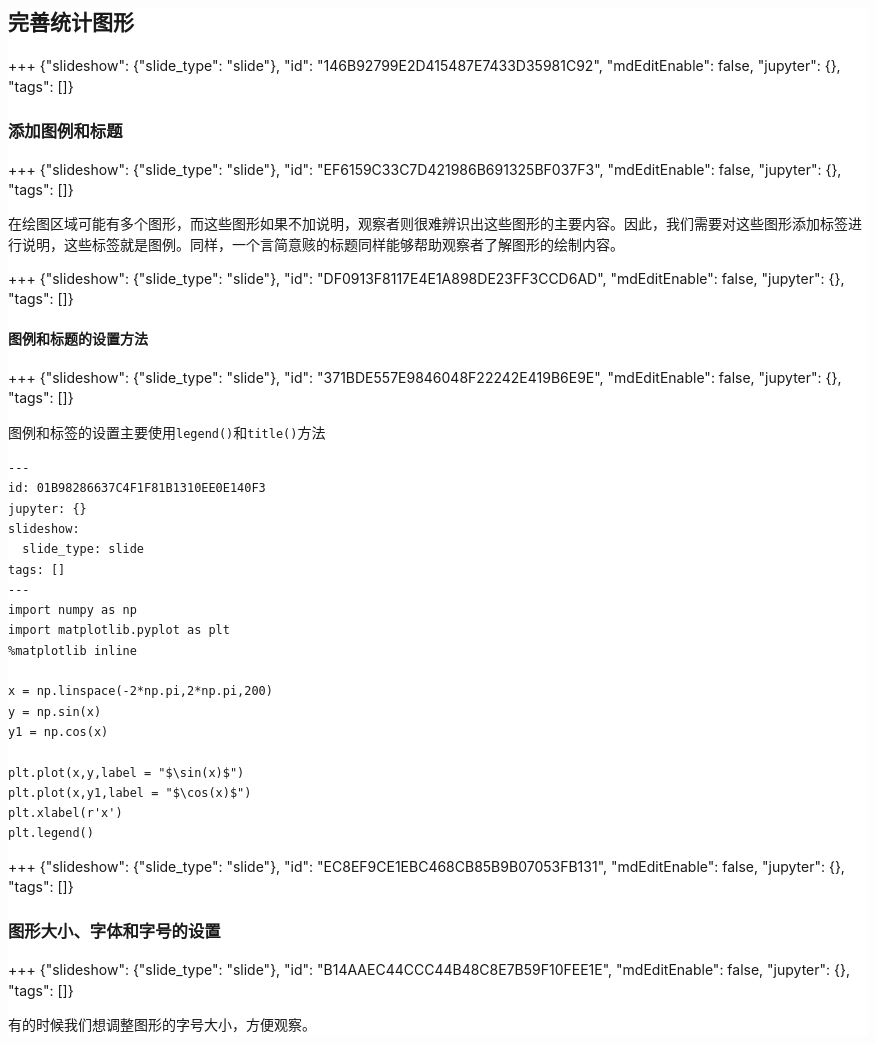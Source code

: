 
## 完善统计图形

+++ {"slideshow": {"slide_type": "slide"}, "id": "146B92799E2D415487E7433D35981C92", "mdEditEnable": false, "jupyter": {}, "tags": []}

### 添加图例和标题

+++ {"slideshow": {"slide_type": "slide"}, "id": "EF6159C33C7D421986B691325BF037F3", "mdEditEnable": false, "jupyter": {}, "tags": []}

在绘图区域可能有多个图形，而这些图形如果不加说明，观察者则很难辨识出这些图形的主要内容。因此，我们需要对这些图形添加标签进行说明，这些标签就是图例。同样，一个言简意赅的标题同样能够帮助观察者了解图形的绘制内容。

+++ {"slideshow": {"slide_type": "slide"}, "id": "DF0913F8117E4E1A898DE23FF3CCD6AD", "mdEditEnable": false, "jupyter": {}, "tags": []}

#### 图例和标题的设置方法

+++ {"slideshow": {"slide_type": "slide"}, "id": "371BDE557E9846048F22242E419B6E9E", "mdEditEnable": false, "jupyter": {}, "tags": []}

图例和标签的设置主要使用`legend()`和`title()`方法

```{code-cell} ipython3
---
id: 01B98286637C4F1F81B1310EE0E140F3
jupyter: {}
slideshow:
  slide_type: slide
tags: []
---
import numpy as np
import matplotlib.pyplot as plt
%matplotlib inline

x = np.linspace(-2*np.pi,2*np.pi,200)
y = np.sin(x)
y1 = np.cos(x)

plt.plot(x,y,label = "$\sin(x)$")
plt.plot(x,y1,label = "$\cos(x)$")
plt.xlabel(r'x')
plt.legend()
```

+++ {"slideshow": {"slide_type": "slide"}, "id": "EC8EF9CE1EBC468CB85B9B07053FB131", "mdEditEnable": false, "jupyter": {}, "tags": []}

### 图形大小、字体和字号的设置

+++ {"slideshow": {"slide_type": "slide"}, "id": "B14AAEC44CCC44B48C8E7B59F10FEE1E", "mdEditEnable": false, "jupyter": {}, "tags": []}

有的时候我们想调整图形的字号大小，方便观察。
